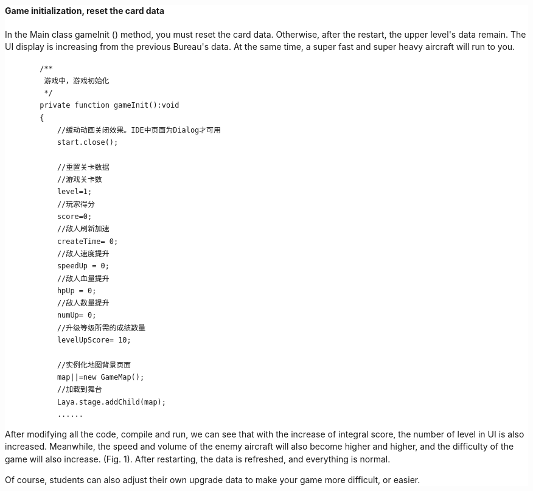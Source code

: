 

#### Game initialization, reset the card data

In the Main class gameInit () method, you must reset the card data. Otherwise, after the restart, the upper level's data remain. The UI display is increasing from the previous Bureau's data. At the same time, a super fast and super heavy aircraft will run to you.

```
		/**
		 游戏中，游戏初始化
		 */
		private function gameInit():void
		{
			//缓动动画关闭效果。IDE中页面为Dialog才可用
			start.close();
			
			//重置关卡数据
			//游戏关卡数
			level=1;
			//玩家得分
			score=0;
			//敌人刷新加速
			createTime= 0;
			//敌人速度提升
			speedUp = 0;
			//敌人血量提升	
			hpUp = 0;
			//敌人数量提升				
			numUp= 0;
			//升级等级所需的成绩数量
			levelUpScore= 10;			
			
			//实例化地图背景页面
			map||=new GameMap();
			//加载到舞台
			Laya.stage.addChild(map);
			......
```

After modifying all the code, compile and run, we can see that with the increase of integral score, the number of level in UI is also increased. Meanwhile, the speed and volume of the enemy aircraft will also become higher and higher, and the difficulty of the game will also increase. (Fig. 1). After restarting, the data is refreshed, and everything is normal.

Of course, students can also adjust their own upgrade data to make your game more difficult, or easier.


